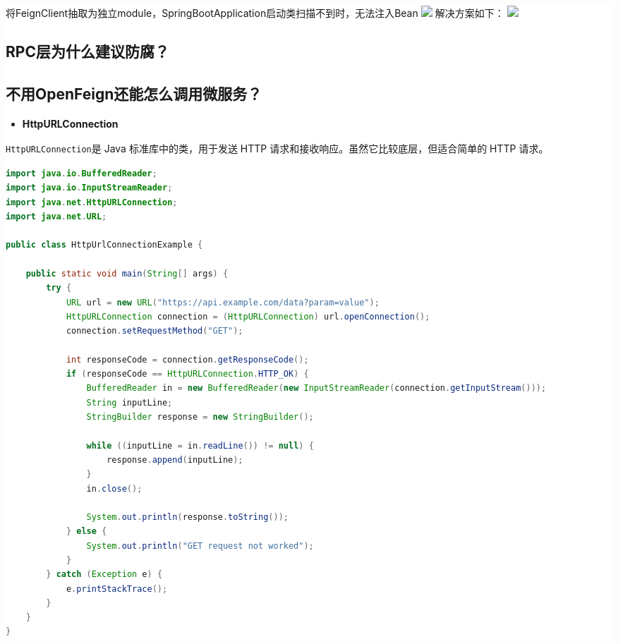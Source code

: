 将FeignClient抽取为独立module，SpringBootApplication启动类扫描不到时，无法注入Bean
![](D:/video/workspace/easy-interview/08-SpringCloud%E3%80%81%E5%BE%AE%E6%9C%8D%E5%8A%A1/assets/openfeign%E6%9C%80%E4%BD%B3%E5%AE%9E%E8%B7%B5%E6%89%AB%E4%B8%8D%E5%88%B0FeignClient_Bean.png)
解决方案如下：
![](D:/video/workspace/easy-interview/08-SpringCloud%E3%80%81%E5%BE%AE%E6%9C%8D%E5%8A%A1/assets/openfeign%E6%9C%80%E4%BD%B3%E5%AE%9E%E8%B7%B5%E6%89%AB%E6%8F%8F%E4%B8%8D%E5%88%B0FeignClient_Bean%E8%A7%A3%E5%86%B3%E6%96%B9%E6%A1%88.png)





## RPC层为什么建议防腐？





## 不用OpenFeign还能怎么调用微服务？

-   **HttpURLConnection**

`HttpURLConnection`是 Java 标准库中的类，用于发送 HTTP 请求和接收响应。虽然它比较底层，但适合简单的 HTTP 请求。

```java
import java.io.BufferedReader;
import java.io.InputStreamReader;
import java.net.HttpURLConnection;
import java.net.URL;

public class HttpUrlConnectionExample {

    public static void main(String[] args) {
        try {
            URL url = new URL("https://api.example.com/data?param=value");
            HttpURLConnection connection = (HttpURLConnection) url.openConnection();
            connection.setRequestMethod("GET");

            int responseCode = connection.getResponseCode();
            if (responseCode == HttpURLConnection.HTTP_OK) {
                BufferedReader in = new BufferedReader(new InputStreamReader(connection.getInputStream()));
                String inputLine;
                StringBuilder response = new StringBuilder();

                while ((inputLine = in.readLine()) != null) {
                    response.append(inputLine);
                }
                in.close();

                System.out.println(response.toString());
            } else {
                System.out.println("GET request not worked");
            }
        } catch (Exception e) {
            e.printStackTrace();
        }
    }
}
```
